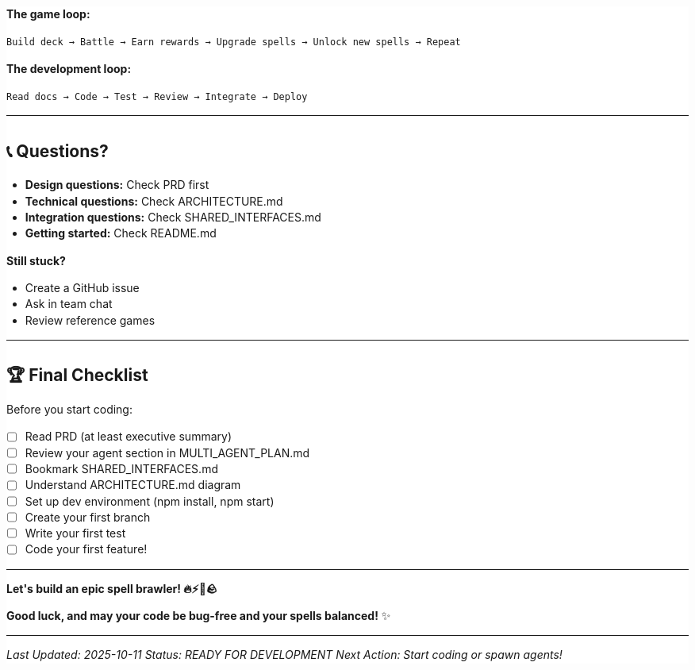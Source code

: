 **The game loop:**
```
Build deck → Battle → Earn rewards → Upgrade spells → Unlock new spells → Repeat
```

**The development loop:**
```
Read docs → Code → Test → Review → Integrate → Deploy
```

---

## 📞 Questions?

- **Design questions:** Check PRD first
- **Technical questions:** Check ARCHITECTURE.md
- **Integration questions:** Check SHARED_INTERFACES.md
- **Getting started:** Check README.md

**Still stuck?**
- Create a GitHub issue
- Ask in team chat
- Review reference games

---

## 🏆 Final Checklist

Before you start coding:
- [ ] Read PRD (at least executive summary)
- [ ] Review your agent section in MULTI_AGENT_PLAN.md
- [ ] Bookmark SHARED_INTERFACES.md
- [ ] Understand ARCHITECTURE.md diagram
- [ ] Set up dev environment (npm install, npm start)
- [ ] Create your first branch
- [ ] Write your first test
- [ ] Code your first feature!

---

**Let's build an epic spell brawler! 🔥⚡🌊🪨**

**Good luck, and may your code be bug-free and your spells balanced!** ✨

---

_Last Updated: 2025-10-11_
_Status: READY FOR DEVELOPMENT_
_Next Action: Start coding or spawn agents!_
